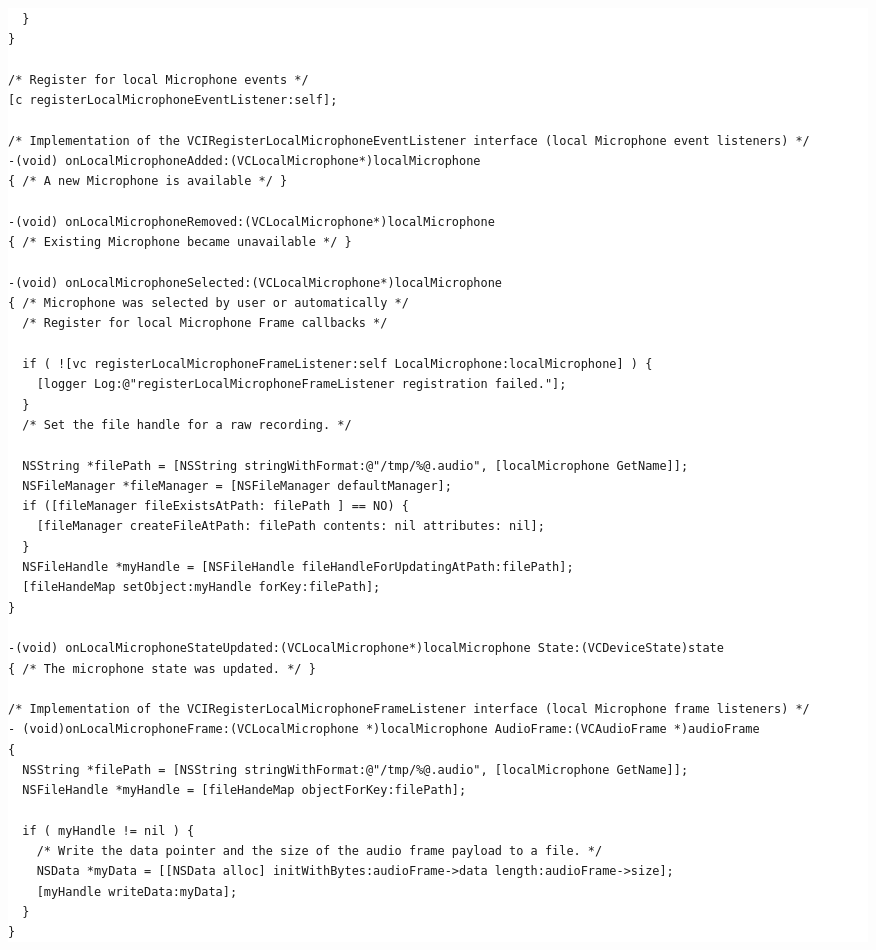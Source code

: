 ```objc
  }
}

/* Register for local Microphone events */
[c registerLocalMicrophoneEventListener:self];

/* Implementation of the VCIRegisterLocalMicrophoneEventListener interface (local Microphone event listeners) */
-(void) onLocalMicrophoneAdded:(VCLocalMicrophone*)localMicrophone
{ /* A new Microphone is available */ }

-(void) onLocalMicrophoneRemoved:(VCLocalMicrophone*)localMicrophone
{ /* Existing Microphone became unavailable */ }

-(void) onLocalMicrophoneSelected:(VCLocalMicrophone*)localMicrophone
{ /* Microphone was selected by user or automatically */
  /* Register for local Microphone Frame callbacks */

  if ( ![vc registerLocalMicrophoneFrameListener:self LocalMicrophone:localMicrophone] ) {
    [logger Log:@"registerLocalMicrophoneFrameListener registration failed."];
  }
  /* Set the file handle for a raw recording. */

  NSString *filePath = [NSString stringWithFormat:@"/tmp/%@.audio", [localMicrophone GetName]];
  NSFileManager *fileManager = [NSFileManager defaultManager];
  if ([fileManager fileExistsAtPath: filePath ] == NO) {
    [fileManager createFileAtPath: filePath contents: nil attributes: nil];
  }
  NSFileHandle *myHandle = [NSFileHandle fileHandleForUpdatingAtPath:filePath];
  [fileHandeMap setObject:myHandle forKey:filePath];
}

-(void) onLocalMicrophoneStateUpdated:(VCLocalMicrophone*)localMicrophone State:(VCDeviceState)state
{ /* The microphone state was updated. */ }

/* Implementation of the VCIRegisterLocalMicrophoneFrameListener interface (local Microphone frame listeners) */
- (void)onLocalMicrophoneFrame:(VCLocalMicrophone *)localMicrophone AudioFrame:(VCAudioFrame *)audioFrame
{
  NSString *filePath = [NSString stringWithFormat:@"/tmp/%@.audio", [localMicrophone GetName]];
  NSFileHandle *myHandle = [fileHandeMap objectForKey:filePath];

  if ( myHandle != nil ) {
    /* Write the data pointer and the size of the audio frame payload to a file. */
    NSData *myData = [[NSData alloc] initWithBytes:audioFrame->data length:audioFrame->size];
    [myHandle writeData:myData];
  }
}
```


[keyConcepts]:           #KeyConcepts           "Key Concepts"
[gettingStarted1]:       #GettingStarted1       "Getting Started"
[gettingStarted2]:       #GettingStarted2       "Getting Started"
[initializing]:          #Initializing          "Initializing"
[rooms]:                 #Rooms                 "Rooms"
[portals]:               #Portals               "Portals"
[supportedPlatforms]:    #SupportedPlatforms    "Supported Platforms"
[vidyoConnector]:        #VidyoConnector        "VidyoConnector"
[quickStarts]:           #QuickStarts           "Quick Starts"
[webQSG]:                #JavaScriptSDK         "Web Browser Quick Start Guide"
[iOSQSG]:                #iOSSDK                "iOS Quick Start Guide"
[androidQSG]:            #AndroidSDK            "Android Quick Start Guide"
[windowsQSG]:            #WindowsSDK            "Windows Quick Start Guide"
[macOSQSG]:              #MacOSSDK              "macOS Quick Start Guide"
[macOSSDK]:   https://static.vidyo.io/latest/package/VidyoClient-OSXSDK.zip     "macOS SDK"
[windowsSDK]: https://static.vidyo.io/latest/package/VidyoClient-WindowsSDK.zip "Windows SDK"
[winVS2017SDK]: https://static.vidyo.io/latest/package/VidyoClient-WinVS2017SDK.zip "Windows Visual Studio 2017 SDK"
[webSDK]:     https://static.vidyo.io/latest/package/VidyoClient-WebSDK.zip     "Web SDK"
[iOSSDK]:     https://static.vidyo.io/latest/package/VidyoClient-iOSSDK.zip     "iOS SDK"
[androidSDK]: https://static.vidyo.io/latest/package/VidyoClient-AndroidSDK.zip "Android SDK"
[macOSPluginInstaller]:        https://static.vidyo.io/latest/bin/macos/VidyoClientPluginInstaller.pkg         "macOS Plugin Installer"
[windowsPluginInstaller32bit]: https://static.vidyo.io/latest/bin/windows/Win32/VidyoClientPluginInstaller.exe "Windows Plugin Installer 32bit"
[windowsPluginInstaller64bit]: https://static.vidyo.io/latest/bin/windows/x64/VidyoClientPluginInstaller.exe   "Windows Plugin Installer 64bit"
[macOSAppInstaller]:        https://static.vidyo.io/latest/bin/macos/VidyoConnectorAppInstaller.pkg         "macOS VidyoConnector Installer"
[windowsAppInstaller32bit]: https://static.vidyo.io/latest/bin/windows/Win32/VidyoConnectorAppInstaller.exe "Windows 32bit VidyoConnector Installer"
[windowsAppInstaller64bit]: https://static.vidyo.io/latest/bin/windows/x64/VidyoConnectorAppInstaller.exe   "Windows 64bit VidyoConnector Installer"